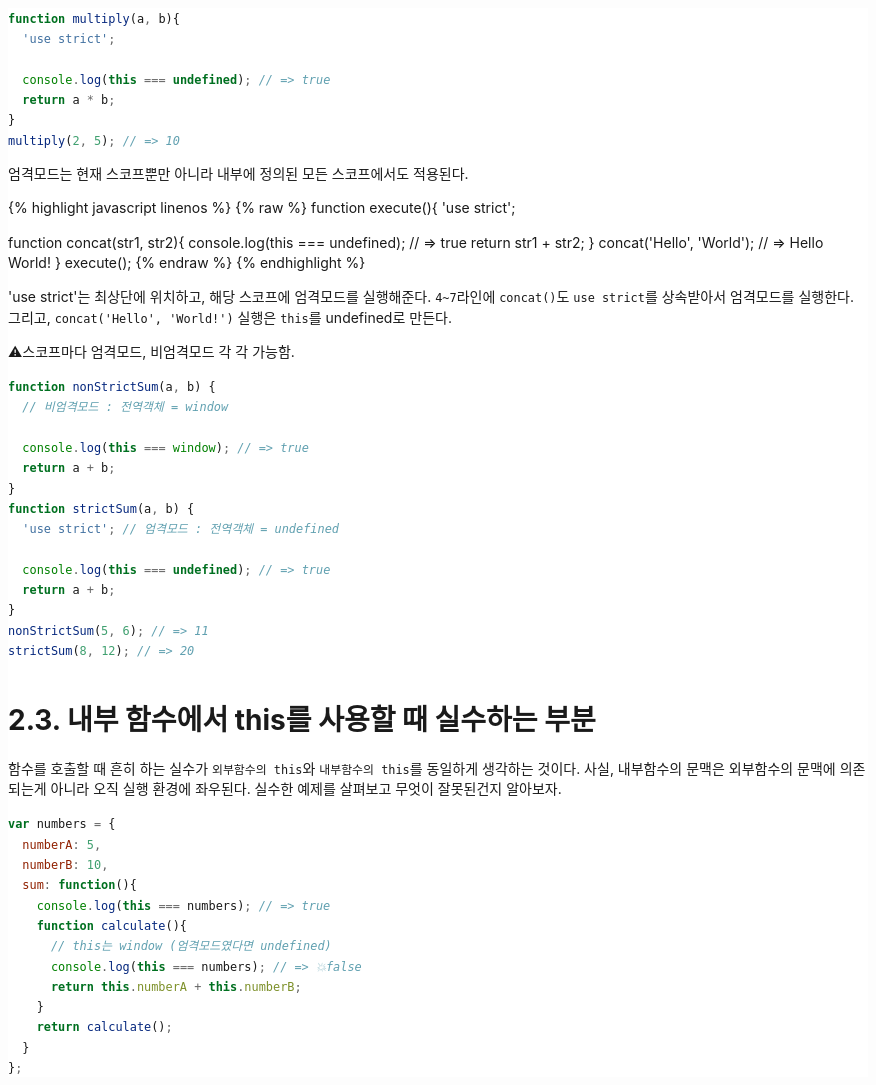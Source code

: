 ```javascript
function multiply(a, b){
  'use strict';

  console.log(this === undefined); // => true
  return a * b;
}
multiply(2, 5); // => 10
```
엄격모드는 현재 스코프뿐만 아니라 내부에 정의된 모든 스코프에서도 적용된다.

{% highlight javascript linenos %}
{% raw %}
function execute(){
  'use strict';

  function concat(str1, str2){
    console.log(this === undefined); // => true
    return str1 + str2;
  }
  concat('Hello', 'World'); // => Hello World!
}
execute();
{% endraw %}
{% endhighlight %}

'use strict'는 최상단에 위치하고, 해당 스코프에 엄격모드를 실행해준다.
`4~7`라인에 `concat()`도 `use strict`를 상속받아서 엄격모드를 실행한다.
그리고, `concat('Hello', 'World!')` 실행은 `this`를 undefined로 만든다.

⚠️스코프마다 엄격모드, 비엄격모드 각 각 가능함.

```javascript
function nonStrictSum(a, b) {
  // 비엄격모드 : 전역객체 = window

  console.log(this === window); // => true
  return a + b;
}
function strictSum(a, b) {
  'use strict'; // 엄격모드 : 전역객체 = undefined

  console.log(this === undefined); // => true
  return a + b;
}
nonStrictSum(5, 6); // => 11
strictSum(8, 12); // => 20
```

# 2.3. 내부 함수에서 this를 사용할 때 실수하는 부분
함수를 호출할 때 흔히 하는 실수가 `외부함수의 this`와 `내부함수의 this`를 동일하게 생각하는 것이다. 사실, 내부함수의 문맥은 외부함수의 문맥에 의존되는게 아니라 오직 실행 환경에 좌우된다. 실수한 예제를 살펴보고 무엇이 잘못된건지 알아보자.
```javascript
var numbers = {
  numberA: 5,
  numberB: 10,
  sum: function(){
    console.log(this === numbers); // => true
    function calculate(){
      // this는 window (엄격모드였다면 undefined)
      console.log(this === numbers); // => 💥false
      return this.numberA + this.numberB;
    }
    return calculate();
  }
};
```
